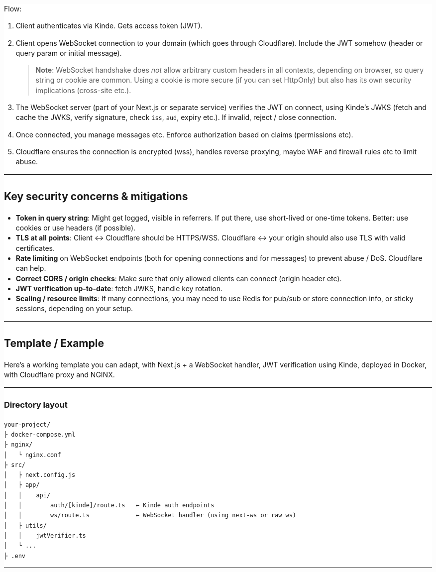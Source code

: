 Flow:

1. Client authenticates via Kinde. Gets access token (JWT).

2. Client opens WebSocket connection to your domain (which goes through Cloudflare). Include the JWT somehow (header or query param or initial message).

   > **Note**: WebSocket handshake does *not* allow arbitrary custom headers in all contexts, depending on browser, so query string or cookie are common. Using a cookie is more secure (if you can set HttpOnly) but also has its own security implications (cross-site etc.).

3. The WebSocket server (part of your Next.js or separate service) verifies the JWT on connect, using Kinde’s JWKS (fetch and cache the JWKS, verify signature, check `iss`, `aud`, expiry etc.). If invalid, reject / close connection.

4. Once connected, you manage messages etc. Enforce authorization based on claims (permissions etc).

5. Cloudflare ensures the connection is encrypted (wss), handles reverse proxying, maybe WAF and firewall rules etc to limit abuse.

---

## Key security concerns & mitigations

* **Token in query string**: Might get logged, visible in referrers. If put there, use short-lived or one-time tokens. Better: use cookies or use headers (if possible).
* **TLS at all points**: Client ↔ Cloudflare should be HTTPS/WSS. Cloudflare ↔ your origin should also use TLS with valid certificates.
* **Rate limiting** on WebSocket endpoints (both for opening connections and for messages) to prevent abuse / DoS. Cloudflare can help.
* **Correct CORS / origin checks**: Make sure that only allowed clients can connect (origin header etc).
* **JWT verification up-to-date**: fetch JWKS, handle key rotation.
* **Scaling / resource limits**: If many connections, you may need to use Redis for pub/sub or store connection info, or sticky sessions, depending on your setup.

---

## Template / Example

Here’s a working template you can adapt, with Next.js + a WebSocket handler, JWT verification using Kinde, deployed in Docker, with Cloudflare proxy and NGINX.

---

### Directory layout

```
your-project/
├ docker-compose.yml
├ nginx/
│   └ nginx.conf
├ src/
│   ├ next.config.js
│   ├ app/
│   │    api/
│   │        auth/[kinde]/route.ts   ← Kinde auth endpoints
│   │        ws/route.ts             ← WebSocket handler (using next-ws or raw ws)
│   ├ utils/
│   │    jwtVerifier.ts
│   └ ...
├ .env
```

---

[1]: https://clerk.com/pricing?utm_source=chatgpt.com "Pricing"
[2]: https://kinde.com/pricing/?utm_source=chatgpt.com "Pricing"
[3]: https://workos.com/?utm_source=chatgpt.com "WorkOS — Your app, Enterprise Ready."
[4]: https://clerk.com/docs/organizations/overview?utm_source=chatgpt.com "Build a B2B/B2C multi-tenant SaaS with Clerk Organizations"
[5]: https://clerk.com/docs/guides/multi-tenant-architecture?utm_source=chatgpt.com "Multi-tenant architecture"
[6]: https://kinde.com/?utm_source=chatgpt.com "Kinde Auth, billing and access management for modern SaaS ..."
[7]: https://workos.com/pricing?utm_source=chatgpt.com "Pricing"
[1]: https://clerk.com/changelog/2025-07-10-top-level-features-plus-roles-and-permissions?utm_source=chatgpt.com "Introducing top-level Features. Plus redesigned Roles & ..."
[2]: https://clerk.com/changelog/2025-06-13-oauth-improvements?utm_source=chatgpt.com "OAuth Provider Improvements"
[3]: https://supertokens.com/blog/how-to-integrate-clerk-with-supabase?utm_source=chatgpt.com "How to Integrate Clerk with Supabase (Plus another option ..."
[4]: https://updates.kinde.com/?utm_source=chatgpt.com "Kinde - Feature release hub"
[1]: https://blogs.perficient.com/2025/06/09/real-time-communication-in-next-js-using-socket-io-a-beginners-guide/?utm_source=chatgpt.com "Real-Time Communication in Next.js Using Socket.IO: A Beginner’s Guide / Blogs / Perficient"
[2]: https://en.wikipedia.org/wiki/Supabase?utm_source=chatgpt.com "Supabase"
[3]: https://www.go2share.net/article/nextjs-ssr-websocket?utm_source=chatgpt.com "Building Real-Time Apps with Next.js SSR & WebSockets"
[4]: https://stackshare.io/stackups/socket-io-vs-supabase?utm_source=chatgpt.com "Socket.IO vs Supabase | What are the differences?"
[5]: https://www.reddit.com/r/nextjs/comments/1fgmma5?utm_source=chatgpt.com "How can I set up user real-time chat on NextJs (hosted)"
[6]: https://dev.to/ethanleetech/best-databases-for-real-time-updates-in-nextjs-1mkg?utm_source=chatgpt.com "6 Best Databases for Real-Time Updates in Next.js - DEV Community"
[1]: https://github.com/apteryxxyz/next-ws?utm_source=chatgpt.com "GitHub - apteryxxyz/next-ws: Add support for WebSockets in Next.js app directory."
[2]: https://www.npmjs.com/package/next-ws?utm_source=chatgpt.com "next-ws - npm"
[3]: https://howik.com/real-time-collaboration-with-nextjs-and-websockets?utm_source=chatgpt.com "Real-Time Collaboration with Next.js & WebSockets - Howik"
[1]: https://docs.kinde.com/build/tokens/about-access-tokens/?utm_source=chatgpt.com "Access tokens"
[2]: https://docs.kinde.com/build/tokens/verifying-json-web-tokens/?utm_source=chatgpt.com "Verifying JSON Web Tokens"
[3]: https://developers.cloudflare.com/network/websockets/?utm_source=chatgpt.com "WebSockets · Cloudflare Network settings docs"
[4]: https://websocket.org/guides/infrastructure/cloudflare/?utm_source=chatgpt.com "Cloudflare WebSocket Configuration Guide"
[1]: https://trpc.io/docs/server/subscriptions?utm_source=chatgpt.com "Subscriptions | tRPC"
[2]: https://trpc.io/docs/websockets?utm_source=chatgpt.com "WebSockets | tRPC"
[3]: https://medium.com/%40jonas.skackauskas/practical-implementation-of-websockets-with-next-js-and-trpc-eb5fb3b5c211?utm_source=chatgpt.com "Practical Implementation of WebSockets with Next.js and tRPC | by Jonas Skackauskas | Medium"
[4]: https://stackoverflow.com/questions/77234596/cannot-establish-connection-to-localhost-websocket-server-next-prisma-trpc-su?utm_source=chatgpt.com "next.js - Cannot establish connection to localhost websocket server (Next, Prisma, TRPC Subscription) - Stack Overflow"
[5]: https://github.com/trpc/trpc/discussions/5488?utm_source=chatgpt.com "How to use subscriptions with Next.js `appDir` (I'm using client components) · trpc trpc · Discussion #5488 · GitHub"